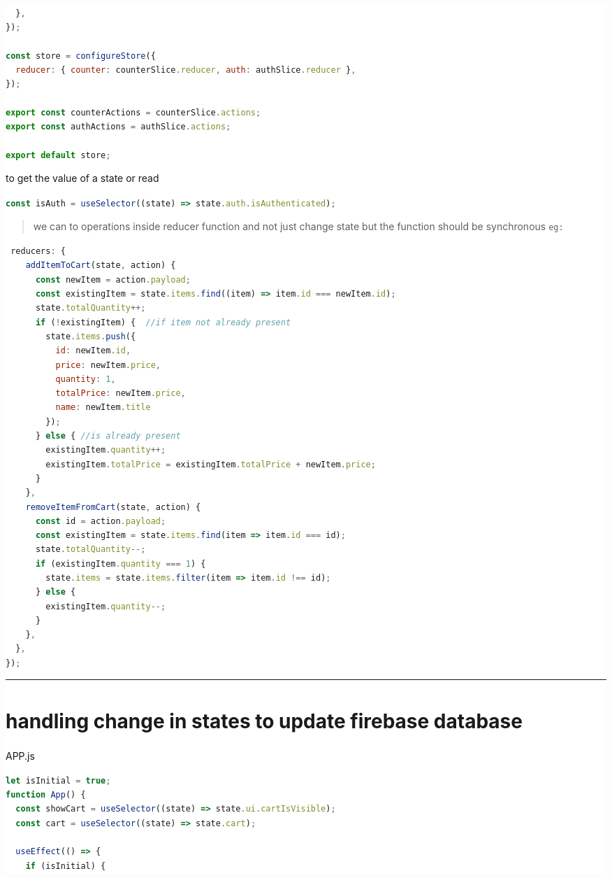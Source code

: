 ```js
  },
});

const store = configureStore({
  reducer: { counter: counterSlice.reducer, auth: authSlice.reducer },
});

export const counterActions = counterSlice.actions;
export const authActions = authSlice.actions;

export default store;
```
to get the value of a state or read
```js
const isAuth = useSelector((state) => state.auth.isAuthenticated);
```
> we can to operations inside reducer function and not just change state
but the function should be synchronous
`eg:`
```js
 reducers: {
    addItemToCart(state, action) {
      const newItem = action.payload;
      const existingItem = state.items.find((item) => item.id === newItem.id);
      state.totalQuantity++;
      if (!existingItem) {  //if item not already present
        state.items.push({
          id: newItem.id,
          price: newItem.price,
          quantity: 1,
          totalPrice: newItem.price,
          name: newItem.title
        });
      } else { //is already present
        existingItem.quantity++;
        existingItem.totalPrice = existingItem.totalPrice + newItem.price;
      }
    },
    removeItemFromCart(state, action) {
      const id = action.payload;
      const existingItem = state.items.find(item => item.id === id);
      state.totalQuantity--;
      if (existingItem.quantity === 1) {
        state.items = state.items.filter(item => item.id !== id);
      } else {
        existingItem.quantity--;
      }
    },
  },
});
```
---
# handling change in states to update firebase database
APP.js
```js
let isInitial = true;
function App() {
  const showCart = useSelector((state) => state.ui.cartIsVisible);
  const cart = useSelector((state) => state.cart);

  useEffect(() => {
    if (isInitial) {
```